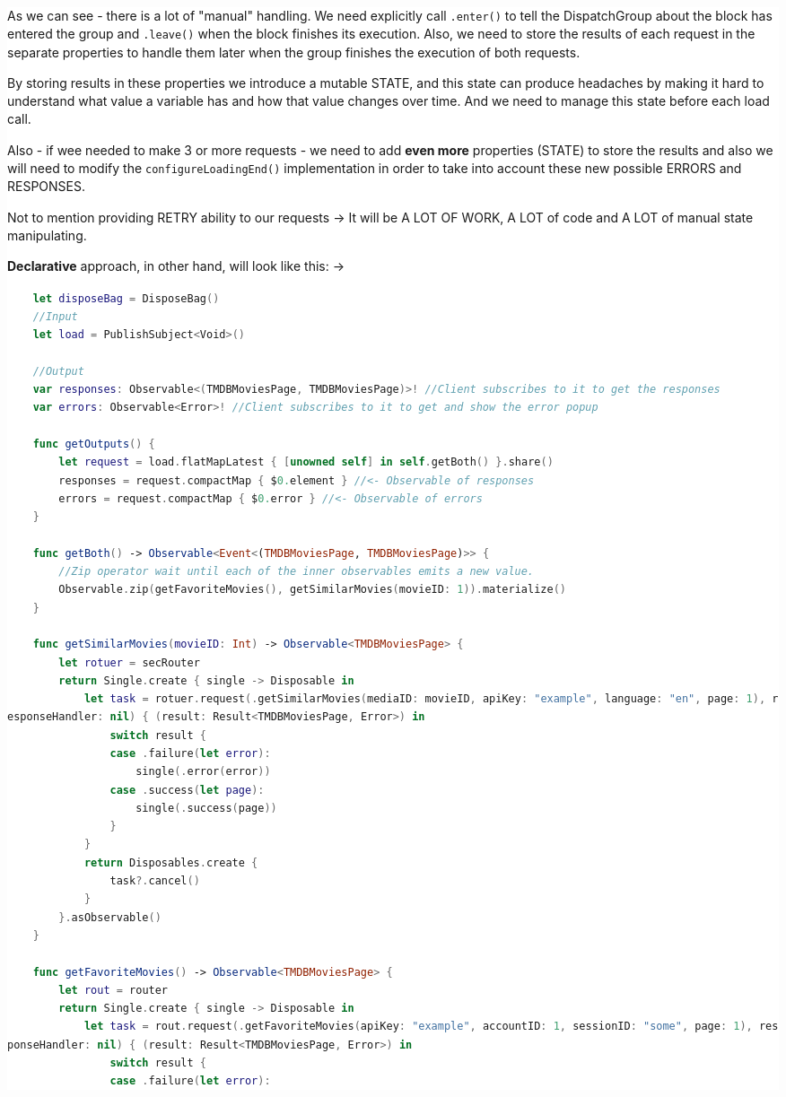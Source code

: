 ```Swift
```

As we can see - there is a lot of "manual" handling. We need explicitly call  `.enter()` to tell the DispatchGroup about the block has entered the group and `.leave()` when the block finishes its execution. Also, we need to store the results of each request in the separate properties to handle them later when the group finishes the execution of both requests.

By storing results in these properties we introduce a mutable STATE, and this state can produce headaches by making it hard to understand what value a variable has and how that value changes over time. And we need to manage this state before each load call. 

Also - if wee needed to make 3 or more requests - we need to add **even more** properties (STATE) to store the results and also we will need to modify the `configureLoadingEnd()` implementation in order to take into account these new possible ERRORS and RESPONSES.

Not to mention providing RETRY ability to our requests -> It will be A LOT OF WORK, A LOT of code and A LOT of manual state manipulating.

**Declarative** approach, in other hand,  will look like this: -> 

```Swift
	let disposeBag = DisposeBag()
	//Input 
	let load = PublishSubject<Void>()

	//Output
	var responses: Observable<(TMDBMoviesPage, TMDBMoviesPage)>! //Client subscribes to it to get the responses
	var errors: Observable<Error>! //Client subscribes to it to get and show the error popup

	func getOutputs() {
		let request = load.flatMapLatest { [unowned self] in self.getBoth() }.share()
		responses = request.compactMap { $0.element } //<- Observable of responses
		errors = request.compactMap { $0.error } //<- Observable of errors
	}

	func getBoth() -> Observable<Event<(TMDBMoviesPage, TMDBMoviesPage)>> {
		//Zip operator wait until each of the inner observables emits a new value.
		Observable.zip(getFavoriteMovies(), getSimilarMovies(movieID: 1)).materialize()
	}
   
	func getSimilarMovies(movieID: Int) -> Observable<TMDBMoviesPage> {
		let rotuer = secRouter
		return Single.create { single -> Disposable in
			let task = rotuer.request(.getSimilarMovies(mediaID: movieID, apiKey: "example", language: "en", page: 1), responseHandler: nil) { (result: Result<TMDBMoviesPage, Error>) in
				switch result {
				case .failure(let error):
					single(.error(error))
				case .success(let page):
					single(.success(page))
				}
			}
			return Disposables.create {
				task?.cancel()
			}
		}.asObservable()
	}
    
	func getFavoriteMovies() -> Observable<TMDBMoviesPage> {
		let rout = router
		return Single.create { single -> Disposable in
			let task = rout.request(.getFavoriteMovies(apiKey: "example", accountID: 1, sessionID: "some", page: 1), responseHandler: nil) { (result: Result<TMDBMoviesPage, Error>) in
 				switch result {
				case .failure(let error):
```
